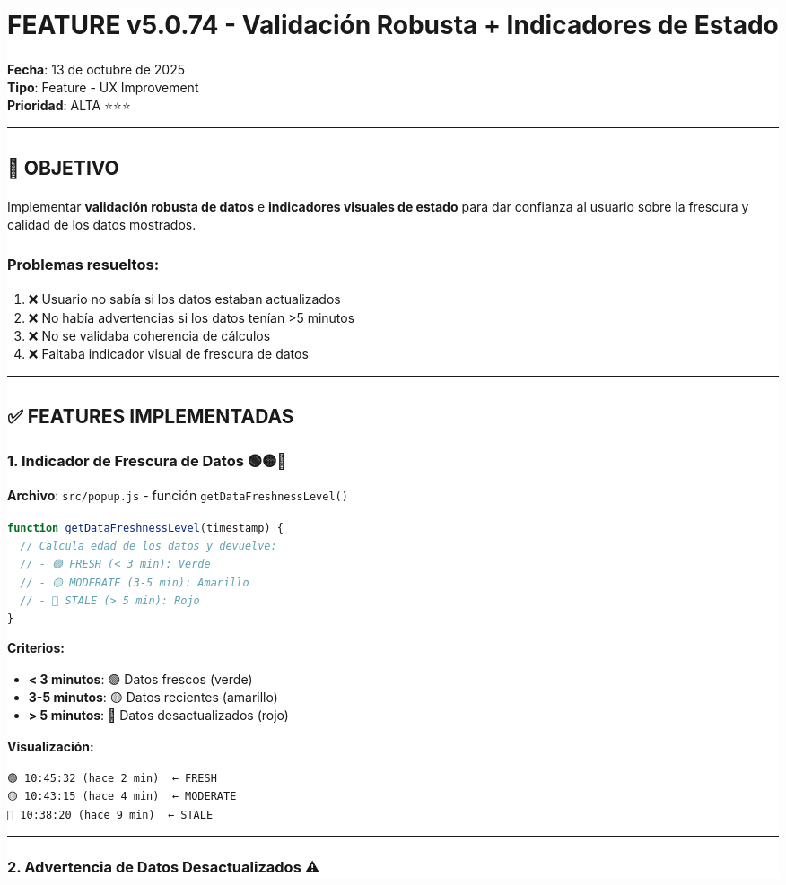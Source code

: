 # FEATURE v5.0.74 - Validación Robusta + Indicadores de Estado

**Fecha**: 13 de octubre de 2025  
**Tipo**: Feature - UX Improvement  
**Prioridad**: ALTA ⭐⭐⭐

---

## 🎯 OBJETIVO

Implementar **validación robusta de datos** e **indicadores visuales de estado** para dar confianza al usuario sobre la frescura y calidad de los datos mostrados.

### Problemas resueltos:
1. ❌ Usuario no sabía si los datos estaban actualizados
2. ❌ No había advertencias si los datos tenían >5 minutos
3. ❌ No se validaba coherencia de cálculos
4. ❌ Faltaba indicador visual de frescura de datos

---

## ✅ FEATURES IMPLEMENTADAS

### 1. **Indicador de Frescura de Datos** 🟢🟡🔴

**Archivo**: `src/popup.js` - función `getDataFreshnessLevel()`

```javascript
function getDataFreshnessLevel(timestamp) {
  // Calcula edad de los datos y devuelve:
  // - 🟢 FRESH (< 3 min): Verde
  // - 🟡 MODERATE (3-5 min): Amarillo
  // - 🔴 STALE (> 5 min): Rojo
}
```

**Criterios:**
- **< 3 minutos**: 🟢 Datos frescos (verde)
- **3-5 minutos**: 🟡 Datos recientes (amarillo)
- **> 5 minutos**: 🔴 Datos desactualizados (rojo)

**Visualización:**
```
🟢 10:45:32 (hace 2 min)  ← FRESH
🟡 10:43:15 (hace 4 min)  ← MODERATE  
🔴 10:38:20 (hace 9 min)  ← STALE
```

---

### 2. **Advertencia de Datos Desactualizados** ⚠️
